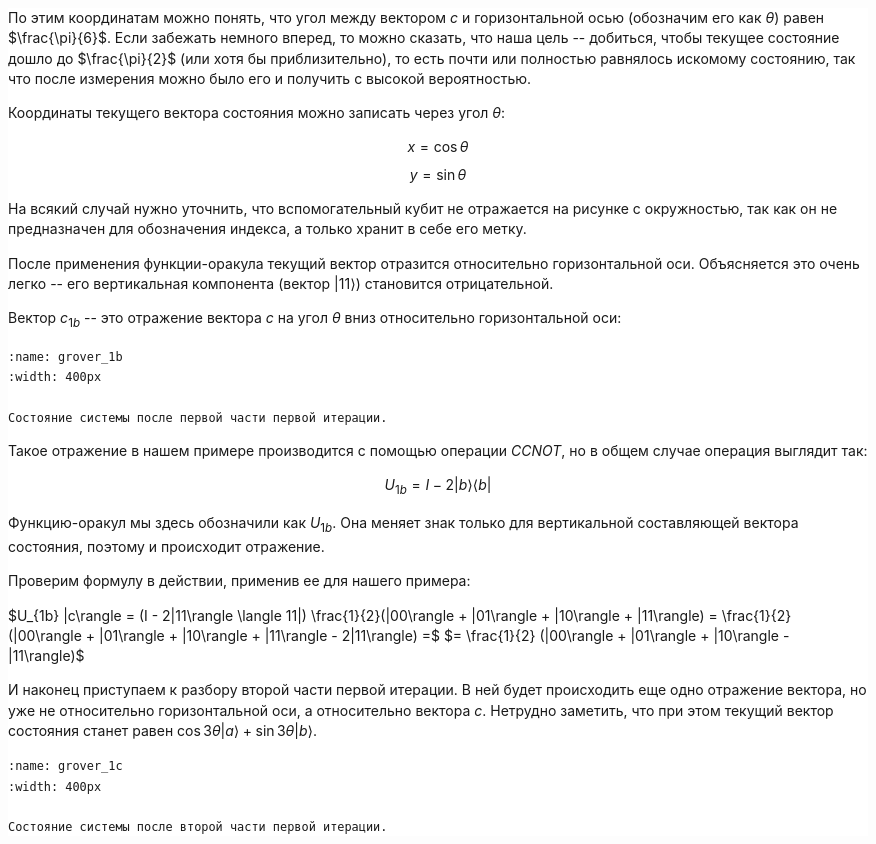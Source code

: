 По этим координатам можно понять, что угол между вектором $с$ и горизонтальной осью (обозначим его как $\theta$) равен $\frac{\pi}{6}$. Если забежать немного вперед, то можно сказать, что наша цель -- добиться, чтобы текущее состояние дошло до $\frac{\pi}{2}$ (или хотя бы приблизительно), то есть почти или полностью равнялось искомому состоянию, так что после измерения можно было его и получить с высокой вероятностью.

Координаты текущего вектора состояния можно записать через угол $\theta$:

$$
x = \cos{\theta}
$$
$$
y = \sin{\theta}
$$

На всякий случай нужно уточнить, что вспомогательный кубит не отражается на рисунке с окружностью, так как он не предназначен для обозначения индекса, а только хранит в себе его метку.

После применения функции-оракула текущий вектор отразится относительно горизонтальной оси. Объясняется это очень легко -- его вертикальная компонента (вектор $|11\rangle$) становится отрицательной.

Вектор $c_{1b}$ -- это отражение вектора $c$ на угол $\theta$ вниз относительно горизонтальной оси:

```{figure} /_static/qcalgo/grovers_algorithm/grover_1b.png
:name: grover_1b
:width: 400px

Состояние системы после первой части первой итерации.
```

Такое отражение в нашем примере производится с помощью операции $CCNOT$, но в общем случае операция выглядит так:

$$
U_{1b} = I - 2|b\rangle \langle b|
$$

Функцию-оракул мы здесь обозначили как $U_{1b}$. Она меняет знак только для вертикальной составляющей вектора состояния, поэтому и происходит отражение.

Проверим формулу в действии, применив ее для нашего примера:

$U_{1b} |c\rangle = (I - 2|11\rangle \langle 11|) \frac{1}{2}(|00\rangle + |01\rangle + |10\rangle + |11\rangle) = \frac{1}{2} (|00\rangle + |01\rangle + |10\rangle + |11\rangle - 2|11\rangle) =$
$= \frac{1}{2} (|00\rangle + |01\rangle + |10\rangle - |11\rangle)$

И наконец приступаем к разбору второй части первой итерации. В ней будет происходить еще одно отражение вектора, но уже не относительно горизонтальной оси, а относительно вектора $c$. Нетрудно заметить, что при этом текущий вектор состояния станет равен $\cos{3 \theta}|a\rangle + \sin{3 \theta}|b\rangle$.

```{figure} /_static/qcalgo/grovers_algorithm/grover_1c.png
:name: grover_1c
:width: 400px

Состояние системы после второй части первой итерации.
```
